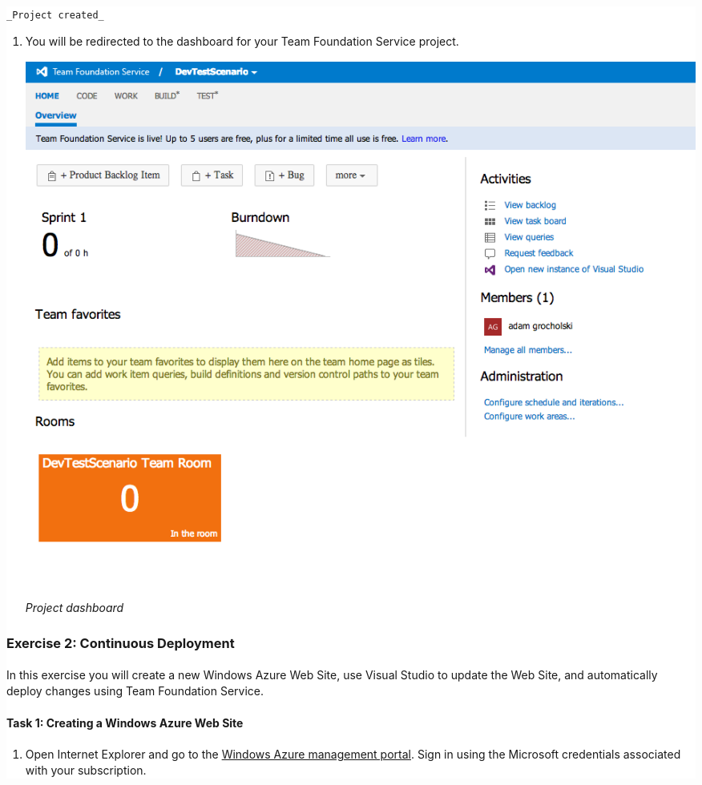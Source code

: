 	_Project created_

1. You will be redirected to the dashboard for your Team Foundation Service project.

	![Project dashboard](Images/Ex1Task2-08-project-dashboard.png?raw=true "Project dashboard")

	_Project dashboard_

<a name="Exercise2"></a>
### Exercise 2: Continuous Deployment ###

In this exercise you will create a new Windows Azure Web Site, use Visual Studio to update the Web Site, and automatically deploy changes using Team Foundation Service.

<a name="Ex2Task1"></a>
#### Task 1: Creating a Windows Azure Web Site ####

1. Open Internet Explorer and go to the [Windows Azure management portal](https://manage.windowsazure.com). Sign in using the Microsoft credentials associated with your subscription.
